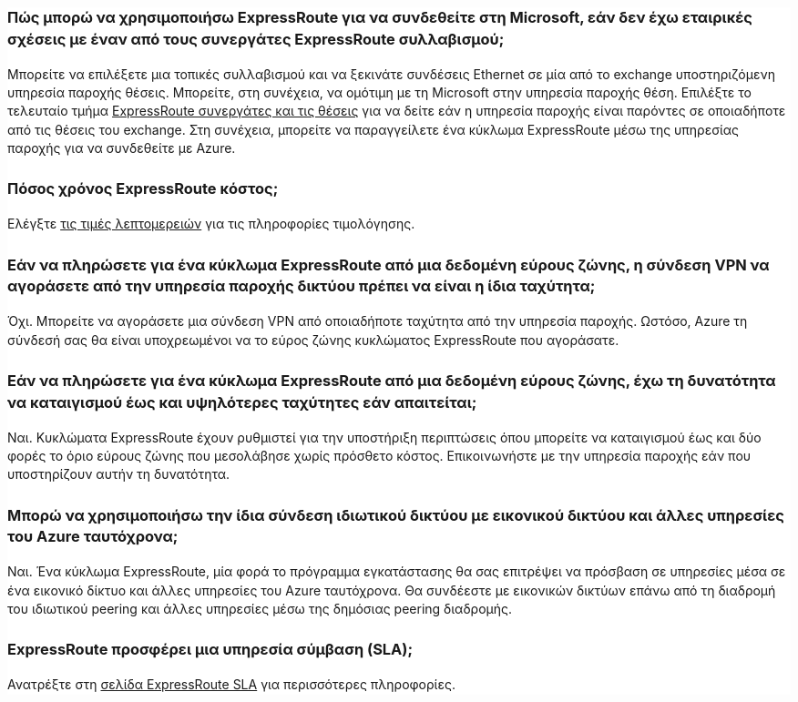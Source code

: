 ### <a name="how-can-i-use-expressroute-to-connect-to-microsoft-if-i-dont-have-partnerships-with-one-of-the-expressroute-carrier-partners"></a>Πώς μπορώ να χρησιμοποιήσω ExpressRoute για να συνδεθείτε στη Microsoft, εάν δεν έχω εταιρικές σχέσεις με έναν από τους συνεργάτες ExpressRoute συλλαβισμού;
Μπορείτε να επιλέξετε μια τοπικές συλλαβισμού και να ξεκινάτε συνδέσεις Ethernet σε μία από το exchange υποστηριζόμενη υπηρεσία παροχής θέσεις. Μπορείτε, στη συνέχεια, να ομότιμη με τη Microsoft στην υπηρεσία παροχής θέση. Επιλέξτε το τελευταίο τμήμα [ExpressRoute συνεργάτες και τις θέσεις](expressroute-locations.md) για να δείτε εάν η υπηρεσία παροχής είναι παρόντες σε οποιαδήποτε από τις θέσεις του exchange. Στη συνέχεια, μπορείτε να παραγγείλετε ένα κύκλωμα ExpressRoute μέσω της υπηρεσίας παροχής για να συνδεθείτε με Azure.

### <a name="how-much-does-expressroute-cost"></a>Πόσος χρόνος ExpressRoute κόστος;
Ελέγξτε [τις τιμές λεπτομερειών](https://azure.microsoft.com/pricing/details/expressroute/) για τις πληροφορίες τιμολόγησης.

### <a name="if-i-pay-for-an-expressroute-circuit-of-a-given-bandwidth-does-the-vpn-connection-i-purchase-from-my-network-service-provider-have-to-be-the-same-speed"></a>Εάν να πληρώσετε για ένα κύκλωμα ExpressRoute από μια δεδομένη εύρους ζώνης, η σύνδεση VPN να αγοράσετε από την υπηρεσία παροχής δικτύου πρέπει να είναι η ίδια ταχύτητα;
Όχι. Μπορείτε να αγοράσετε μια σύνδεση VPN από οποιαδήποτε ταχύτητα από την υπηρεσία παροχής. Ωστόσο, Azure τη σύνδεσή σας θα είναι υποχρεωμένοι να το εύρος ζώνης κυκλώματος ExpressRoute που αγοράσατε.

### <a name="if-i-pay-for-an-expressroute-circuit-of-a-given-bandwidth-do-i-have-the-ability-to-burst-up-to-higher-speeds-if-required"></a>Εάν να πληρώσετε για ένα κύκλωμα ExpressRoute από μια δεδομένη εύρους ζώνης, έχω τη δυνατότητα να καταιγισμού έως και υψηλότερες ταχύτητες εάν απαιτείται;
Ναι. Κυκλώματα ExpressRoute έχουν ρυθμιστεί για την υποστήριξη περιπτώσεις όπου μπορείτε να καταιγισμού έως και δύο φορές το όριο εύρους ζώνης που μεσολάβησε χωρίς πρόσθετο κόστος. Επικοινωνήστε με την υπηρεσία παροχής εάν που υποστηρίζουν αυτήν τη δυνατότητα.

### <a name="can-i-use-the-same-private-network-connection-with-virtual-network-and-other-azure-services-simultaneously"></a>Μπορώ να χρησιμοποιήσω την ίδια σύνδεση ιδιωτικού δικτύου με εικονικού δικτύου και άλλες υπηρεσίες του Azure ταυτόχρονα;
Ναι. Ένα κύκλωμα ExpressRoute, μία φορά το πρόγραμμα εγκατάστασης θα σας επιτρέψει να πρόσβαση σε υπηρεσίες μέσα σε ένα εικονικό δίκτυο και άλλες υπηρεσίες του Azure ταυτόχρονα. Θα συνδέεστε με εικονικών δικτύων επάνω από τη διαδρομή του ιδιωτικού peering και άλλες υπηρεσίες μέσω της δημόσιας peering διαδρομής.

### <a name="does-expressroute-offer-a-service-level-agreement-sla"></a>ExpressRoute προσφέρει μια υπηρεσία σύμβαση (SLA);
Ανατρέξτε στη [σελίδα ExpressRoute SLA](https://azure.microsoft.com/support/legal/sla/) για περισσότερες πληροφορίες.
